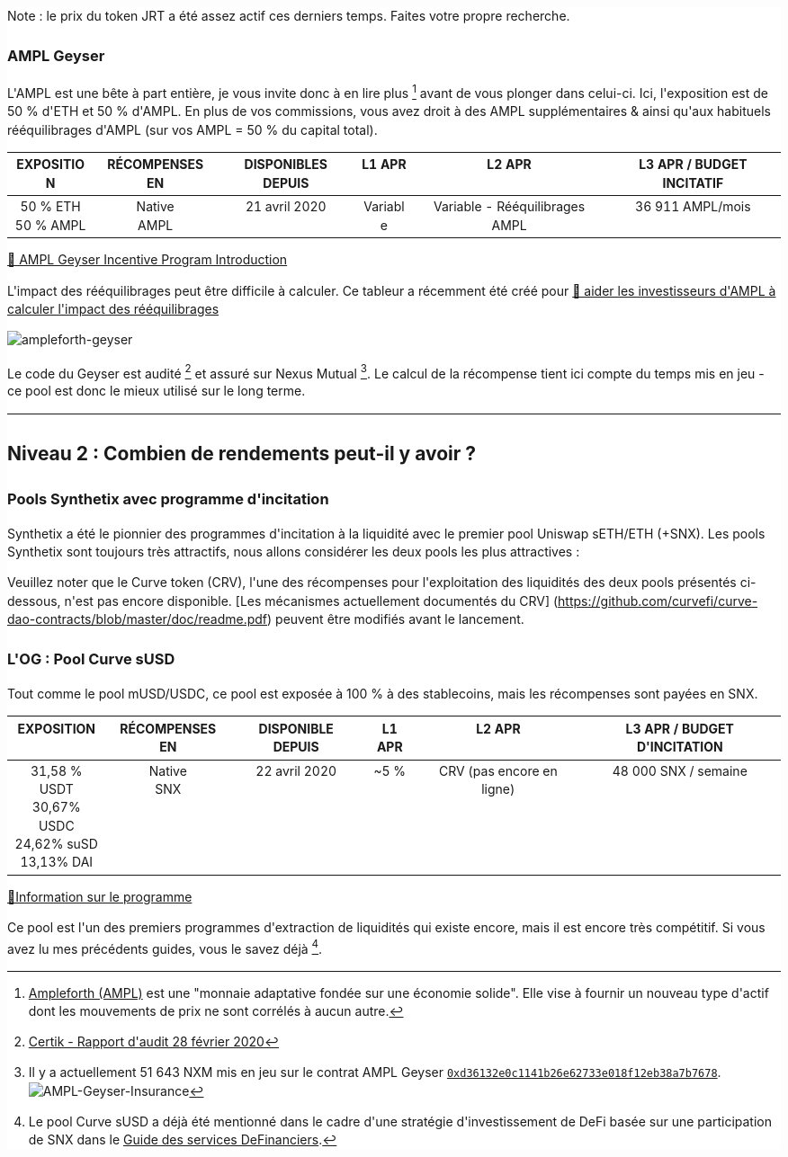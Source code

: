 Note : le prix du token JRT a été assez actif ces derniers temps. Faites votre propre recherche.

### AMPL Geyser

L'AMPL est une bête à part entière, je vous invite donc à en lire plus [^3] avant de vous plonger dans celui-ci. Ici, l'exposition est de 50 % d'ETH et 50 % d'AMPL. En plus de vos commissions, vous avez droit à des AMPL supplémentaires & ainsi qu'aux habituels rééquilibrages d'AMPL (sur vos AMPL = 50 % du capital total).

| EXPOSITION | RÉCOMPENSES EN | DISPONIBLES DEPUIS | L1 APR | L2 APR | L3 APR / BUDGET INCITATIF |
| :---: | :---: | :---: | :---: | :---: | :---: |
| 50 % ETH<br/>50 % AMPL | Native<br/>AMPL | 21 avril 2020 | Variable | Variable - Rééquilibrages AMPL | 36 911 AMPL/mois |

[📖 AMPL Geyser Incentive Program Introduction](https://www.ampltalk.org/app/forum/ampl-geyser-19/topic/about-the-geyser-21/)

L'impact des rééquilibrages peut être difficile à calculer. Ce tableur a récemment été créé pour [🧮 aider les investisseurs d'AMPL à calculer l'impact des rééquilibrages](https://www.publish0x.com/canuhodl/ampleforth-dollar-ampl-calculator-spreadsheet-for-investors-xmdjxvy) 

![ampleforth-geyser](/img/2020/yield-farmer-tier-list/ampl-geyser.png)

Le code du Geyser est audité [^4] et assuré sur Nexus Mutual [^5]. Le calcul de la récompense tient ici compte du temps mis en jeu - ce pool est donc le mieux utilisé sur le long terme.

---

## Niveau 2 : Combien de rendements peut-il y avoir ?

### Pools Synthetix avec programme d'incitation

Synthetix a été le pionnier des programmes d'incitation à la liquidité avec le premier pool Uniswap sETH/ETH (+SNX). Les pools Synthetix sont toujours très attractifs, nous allons considérer les deux pools les plus attractives :

Veuillez noter que le Curve token (CRV), l'une des récompenses pour l'exploitation des liquidités des deux pools présentés ci-dessous, n'est pas encore disponible. [Les mécanismes actuellement documentés du CRV] (https://github.com/curvefi/curve-dao-contracts/blob/master/doc/readme.pdf) peuvent être modifiés avant le lancement.

### L'OG : Pool Curve sUSD 

Tout comme le pool mUSD/USDC, ce pool est exposée à 100 % à des stablecoins, mais les récompenses sont payées en SNX. 

| EXPOSITION | RÉCOMPENSES EN | DISPONIBLE DEPUIS | L1 APR | L2 APR | L3 APR / BUDGET D'INCITATION |
| :---: | :---: | :---: | :---: | :---: | :---: |
| 31,58 % USDT<br/>30,67% USDC<br/>24,62% suSD<br/>13,13% DAI | Native<br/>SNX | 22 avril 2020 | ~5 % | CRV (pas encore en ligne) | 48 000 SNX / semaine |

[📖Information sur le programme](https://blog.synthetix.io/new-curve-pool-launch/)

Ce pool est l'un des premiers programmes d'extraction de liquidités qui existe encore, mais il est encore très compétitif. Si vous avez lu mes précédents guides, vous le savez déjà [^6]. 


[^1]: [mStable](https://mstable.org) est un "meta stablecoin" regroupant plusieurs stablecoins (USDC, USDT, TUSD & DAI) sous le tokens mUSD, tandis que les stablecoins vérouillés sont mobilisés de manière similaire à Curve (prêt et apport de liquidité).
[^2]: Vous pouvez consulter la distribution actuelle des tokens sous-jacent à mUSD sur l'application [mStable app](https://app.mstable.org/).
[^3]: [Ampleforth (AMPL)](http://ampleforth.org/) est une "monnaie adaptative fondée sur une économie solide". Elle vise à fournir un nouveau type d'actif dont les mouvements de prix ne sont corrélés à aucun autre.
[^4]: [Certik - Rapport d'audit 28 février 2020](https://github.com/ampleforth/ampleforth-audits/blob/master/token-geyser/v1.0.0/CertiK_Verification_Report.pdf)
[^5]: Il y a actuellement 51 643 NXM mis en jeu sur le contrat AMPL Geyser [`0xd36132e0c1141b26e62733e018f12eb38a7b7678`](https://etherscan.io/address/0xd36132e0c1141b26e62733e018f12eb38a7b7678). ![AMPL-Geyser-Insurance](/img/2020/yield-farmer-tier-list/ampl-geyser-insurance.png)
[^6]: Le pool Curve sUSD a déjà été mentionné dans le cadre d'une stratégie d'investissement de DeFi basée sur une participation de SNX dans le [Guide des services DeFinanciers](https://tokenbrice.xyz/fr/posts/2020/definancial-services-guide/#5-a-le-synthetixcurve-kebb-alias-the-4-steaks-yieldburger).